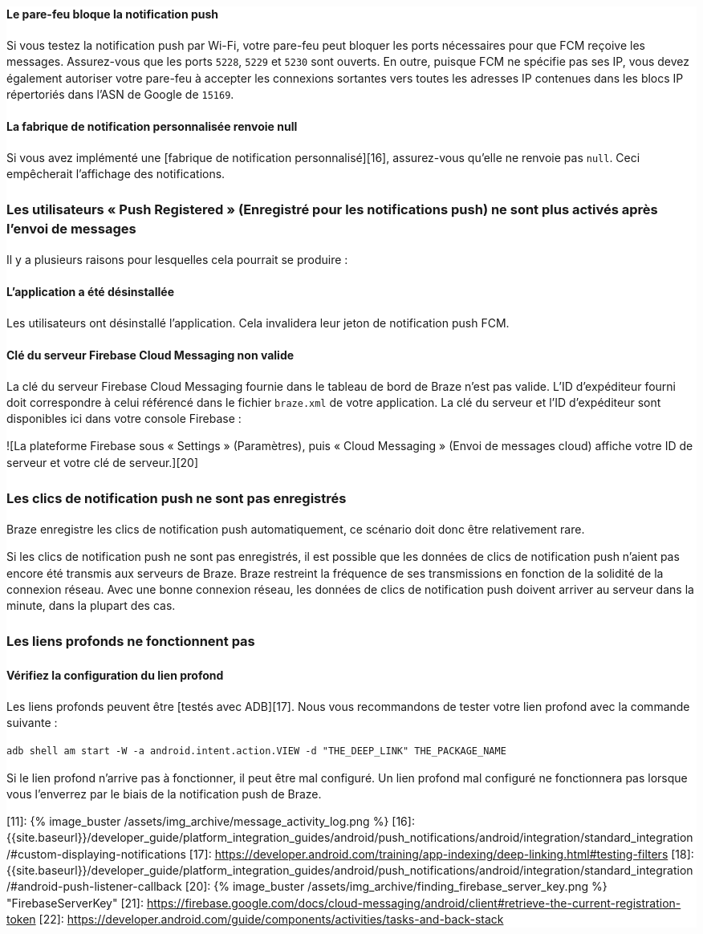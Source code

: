 #### Le pare-feu bloque la notification push

Si vous testez la notification push par Wi-Fi, votre pare-feu peut bloquer les ports nécessaires pour que FCM reçoive les messages. Assurez-vous que les ports `5228`, `5229` et `5230` sont ouverts. En outre, puisque FCM ne spécifie pas ses IP, vous devez également autoriser votre pare-feu à accepter les connexions sortantes vers toutes les adresses IP contenues dans les blocs IP répertoriés dans l’ASN de Google de `15169`.

#### La fabrique de notification personnalisée renvoie null

Si vous avez implémenté une [fabrique de notification personnalisé][16], assurez-vous qu’elle ne renvoie pas `null`. Ceci empêcherait l’affichage des notifications.

### Les utilisateurs « Push Registered » (Enregistré pour les notifications push) ne sont plus activés après l’envoi de messages

Il y a plusieurs raisons pour lesquelles cela pourrait se produire :

#### L’application a été désinstallée

Les utilisateurs ont désinstallé l’application. Cela invalidera leur jeton de notification push FCM.

#### Clé du serveur Firebase Cloud Messaging non valide

La clé du serveur Firebase Cloud Messaging fournie dans le tableau de bord de Braze n’est pas valide. L’ID d’expéditeur fourni doit correspondre à celui référencé dans le fichier `braze.xml` de votre application. La clé du serveur et l’ID d’expéditeur sont disponibles ici dans votre console Firebase :

![La plateforme Firebase sous « Settings » (Paramètres), puis « Cloud Messaging » (Envoi de messages cloud) affiche votre ID de serveur et votre clé de serveur.][20]

### Les clics de notification push ne sont pas enregistrés

Braze enregistre les clics de notification push automatiquement, ce scénario doit donc être relativement rare.

Si les clics de notification push ne sont pas enregistrés, il est possible que les données de clics de notification push n’aient pas encore été transmis aux serveurs de Braze. Braze restreint la fréquence de ses transmissions en fonction de la solidité de la connexion réseau. Avec une bonne connexion réseau, les données de clics de notification push doivent arriver au serveur dans la minute, dans la plupart des cas.

### Les liens profonds ne fonctionnent pas

#### Vérifiez la configuration du lien profond

Les liens profonds peuvent être [testés avec ADB][17]. Nous vous recommandons de tester votre lien profond avec la commande suivante :

`adb shell am start -W -a android.intent.action.VIEW -d "THE_DEEP_LINK" THE_PACKAGE_NAME`

Si le lien profond n’arrive pas à fonctionner, il peut être mal configuré. Un lien profond mal configuré ne fonctionnera pas lorsque vous l’enverrez par le biais de la notification push de Braze.


[1]: https://firebase.google.com/docs/cloud-messaging/android/client
[2]: {{site.baseurl}}/developer_guide/platform_integration_guides/android/push_notifications/android/troubleshooting/#utilizing-the-push-error-logs
[4]: https://firebase.google.com/docs/reference/android/com/google/firebase/iid/FirebaseInstanceId
[6]: https://firebase.google.com/docs/cloud-messaging/
[11]: {% image_buster /assets/img_archive/message_activity_log.png %}
[16]: {{site.baseurl}}/developer_guide/platform_integration_guides/android/push_notifications/android/integration/standard_integration/#custom-displaying-notifications
[17]: https://developer.android.com/training/app-indexing/deep-linking.html#testing-filters
[18]: {{site.baseurl}}/developer_guide/platform_integration_guides/android/push_notifications/android/integration/standard_integration/#android-push-listener-callback
[20]: {% image_buster /assets/img_archive/finding_firebase_server_key.png %} "FirebaseServerKey"
[21]: https://firebase.google.com/docs/cloud-messaging/android/client#retrieve-the-current-registration-token
[22]: https://developer.android.com/guide/components/activities/tasks-and-back-stack